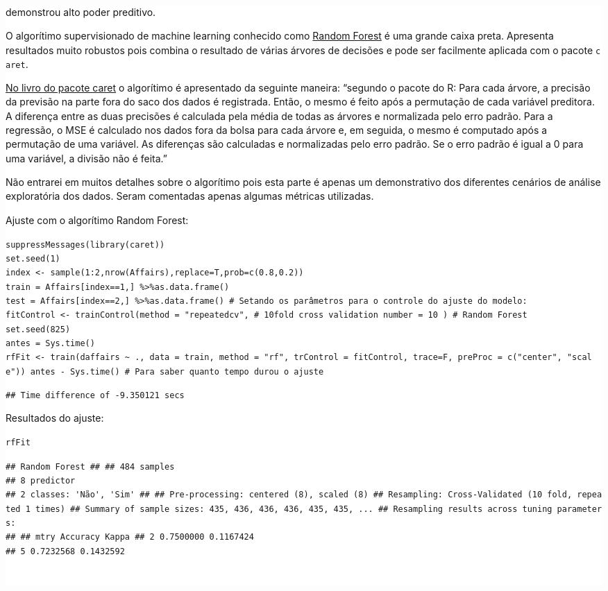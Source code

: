 demonstrou alto poder preditivo.
</p>

<p>
O algorítimo supervisionado de machine learning conhecido como
<a href="https://www.stat.berkeley.edu/~breiman/RandomForests/">Random
Forest</a> é uma grande caixa preta. Apresenta resultados muito robustos
pois combina o resultado de várias árvores de decisões e pode ser
facilmente aplicada com o pacote <code>caret</code>.
</p>
<p>
<a href="https://topepo.github.io/caret/variable-importance.html">No
livro do pacote caret</a> o algorítimo é apresentado da seguinte
maneira: “segundo o pacote do R: Para cada árvore, a precisão da
previsão na parte fora do saco dos dados é registrada. Então, o mesmo é
feito após a permutação de cada variável preditora. A diferença entre as
duas precisões é calculada pela média de todas as árvores e normalizada
pelo erro padrão. Para a regressão, o MSE é calculado nos dados fora da
bolsa para cada árvore e, em seguida, o mesmo é computado após a
permutação de uma variável. As diferenças são calculadas e normalizadas
pelo erro padrão. Se o erro padrão é igual a 0 para uma variável, a
divisão não é feita.”
</p>
<p>
Não entrarei em muitos detalhes sobre o algorítimo pois esta parte é
apenas um demonstrativo dos diferentes cenários de análise exploratória
dos dados. Seram comentadas apenas algumas métricas utilizadas.
</p>
<p>
Ajuste com o algorítimo Random Forest:
</p>
<pre class="r"><code>suppressMessages(library(caret))
set.seed(1)
index &lt;- sample(1:2,nrow(Affairs),replace=T,prob=c(0.8,0.2))
train = Affairs[index==1,] %&gt;%as.data.frame()
test = Affairs[index==2,] %&gt;%as.data.frame() # Setando os par&#xE2;metros para o controle do ajuste do modelo:
fitControl &lt;- trainControl(method = &quot;repeatedcv&quot;, # 10fold cross validation number = 10 ) # Random Forest
set.seed(825)
antes = Sys.time()
rfFit &lt;- train(daffairs ~ ., data = train, method = &quot;rf&quot;, trControl = fitControl, trace=F, preProc = c(&quot;center&quot;, &quot;scale&quot;)) antes - Sys.time() # Para saber quanto tempo durou o ajuste</code></pre>
<pre><code>## Time difference of -9.350121 secs</code></pre>
<p>
Resultados do ajuste:
</p>
<pre class="r"><code>rfFit</code></pre>
<pre><code>## Random Forest ## ## 484 samples
## 8 predictor
## 2 classes: &apos;N&#xE3;o&apos;, &apos;Sim&apos; ## ## Pre-processing: centered (8), scaled (8) ## Resampling: Cross-Validated (10 fold, repeated 1 times) ## Summary of sample sizes: 435, 436, 436, 436, 435, 435, ... ## Resampling results across tuning parameters:
## ## mtry Accuracy Kappa ## 2 0.7500000 0.1167424
## 5 0.7232568 0.1432592